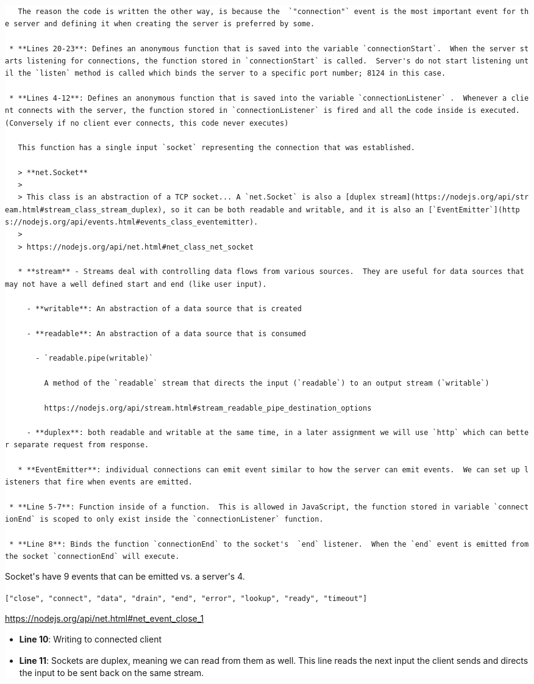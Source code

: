        The reason the code is written the other way, is because the  `"connection"` event is the most important event for the server and defining it when creating the server is preferred by some.

     * **Lines 20-23**: Defines an anonymous function that is saved into the variable `connectionStart`.  When the server starts listening for connections, the function stored in `connectionStart` is called.  Server's do not start listening until the `listen` method is called which binds the server to a specific port number; 8124 in this case.

     * **Lines 4-12**: Defines an anonymous function that is saved into the variable `connectionListener` .  Whenever a client connects with the server, the function stored in `connectionListener` is fired and all the code inside is executed.   (Conversely if no client ever connects, this code never executes)

       This function has a single input `socket` representing the connection that was established.

       > **net.Socket**
       >
       > This class is an abstraction of a TCP socket... A `net.Socket` is also a [duplex stream](https://nodejs.org/api/stream.html#stream_class_stream_duplex), so it can be both readable and writable, and it is also an [`EventEmitter`](https://nodejs.org/api/events.html#events_class_eventemitter).
       >
       > https://nodejs.org/api/net.html#net_class_net_socket

       * **stream** - Streams deal with controlling data flows from various sources.  They are useful for data sources that may not have a well defined start and end (like user input).

         - **writable**: An abstraction of a data source that is created

         - **readable**: An abstraction of a data source that is consumed

           - `readable.pipe(writable)` 

             A method of the `readable` stream that directs the input (`readable`) to an output stream (`writable`)

             https://nodejs.org/api/stream.html#stream_readable_pipe_destination_options

         - **duplex**: both readable and writable at the same time, in a later assignment we will use `http` which can better separate request from response.

       * **EventEmitter**: individual connections can emit event similar to how the server can emit events.  We can set up listeners that fire when events are emitted.

     * **Line 5-7**: Function inside of a function.  This is allowed in JavaScript, the function stored in variable `connectionEnd` is scoped to only exist inside the `connectionListener` function.
    
     * **Line 8**: Binds the function `connectionEnd` to the socket's  `end` listener.  When the `end` event is emitted from the socket `connectionEnd` will execute.

Socket's have 9 events that can be emitted vs. a server's 4.

`["close", "connect", "data", "drain", "end", "error", "lookup", "ready", "timeout"]` 

https://nodejs.org/api/net.html#net_event_close_1

* **Line 10**: Writing to connected client

* **Line 11**: Sockets are duplex, meaning we can read from them as well.  This line reads the next input the client sends and directs the input to be sent back on the same stream.
